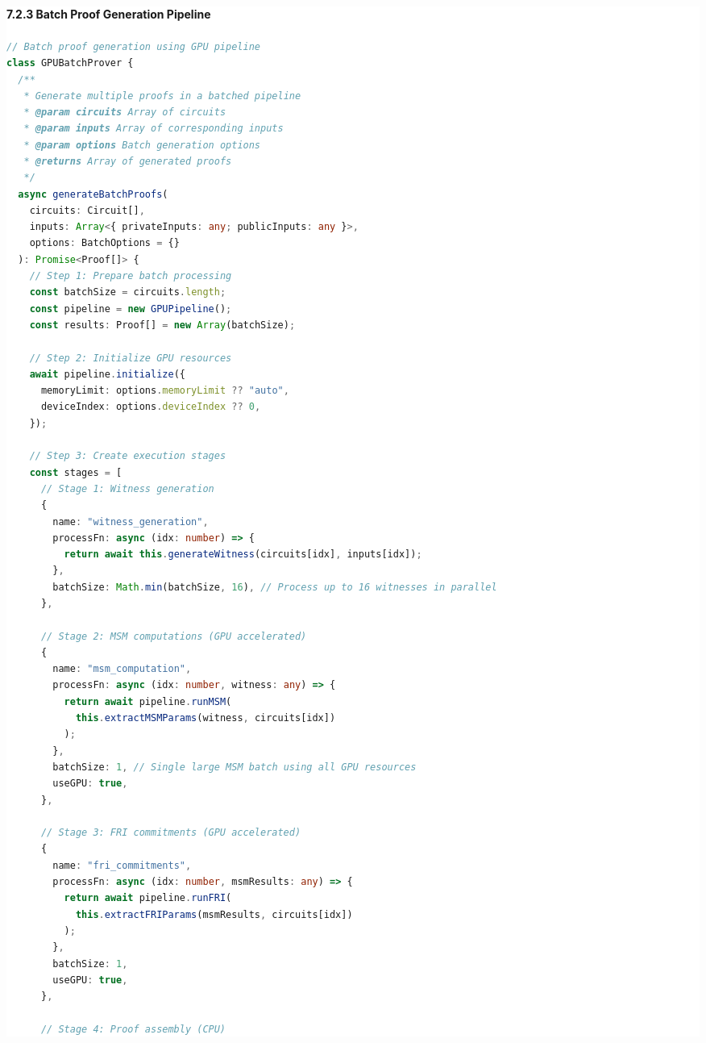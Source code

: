 #### 7.2.3 Batch Proof Generation Pipeline

```typescript
// Batch proof generation using GPU pipeline
class GPUBatchProver {
  /**
   * Generate multiple proofs in a batched pipeline
   * @param circuits Array of circuits
   * @param inputs Array of corresponding inputs
   * @param options Batch generation options
   * @returns Array of generated proofs
   */
  async generateBatchProofs(
    circuits: Circuit[],
    inputs: Array<{ privateInputs: any; publicInputs: any }>,
    options: BatchOptions = {}
  ): Promise<Proof[]> {
    // Step 1: Prepare batch processing
    const batchSize = circuits.length;
    const pipeline = new GPUPipeline();
    const results: Proof[] = new Array(batchSize);

    // Step 2: Initialize GPU resources
    await pipeline.initialize({
      memoryLimit: options.memoryLimit ?? "auto",
      deviceIndex: options.deviceIndex ?? 0,
    });

    // Step 3: Create execution stages
    const stages = [
      // Stage 1: Witness generation
      {
        name: "witness_generation",
        processFn: async (idx: number) => {
          return await this.generateWitness(circuits[idx], inputs[idx]);
        },
        batchSize: Math.min(batchSize, 16), // Process up to 16 witnesses in parallel
      },

      // Stage 2: MSM computations (GPU accelerated)
      {
        name: "msm_computation",
        processFn: async (idx: number, witness: any) => {
          return await pipeline.runMSM(
            this.extractMSMParams(witness, circuits[idx])
          );
        },
        batchSize: 1, // Single large MSM batch using all GPU resources
        useGPU: true,
      },

      // Stage 3: FRI commitments (GPU accelerated)
      {
        name: "fri_commitments",
        processFn: async (idx: number, msmResults: any) => {
          return await pipeline.runFRI(
            this.extractFRIParams(msmResults, circuits[idx])
          );
        },
        batchSize: 1,
        useGPU: true,
      },

      // Stage 4: Proof assembly (CPU)
```